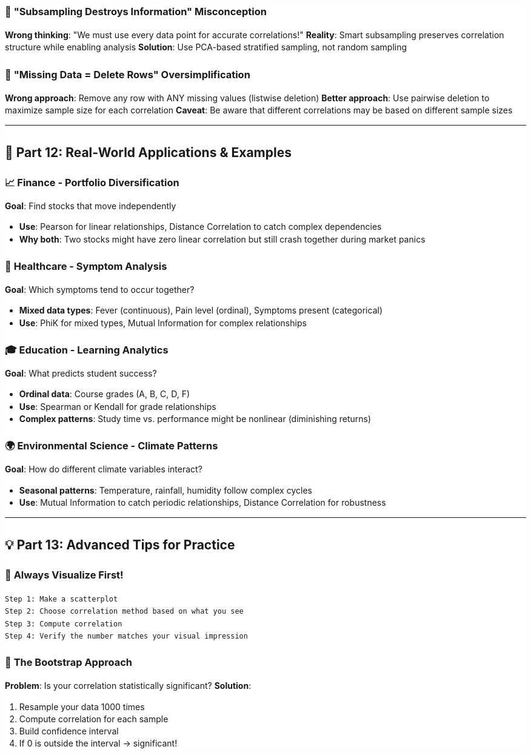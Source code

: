 ### 🚫 **"Subsampling Destroys Information" Misconception**
**Wrong thinking**: "We must use every data point for accurate correlations!"
**Reality**: Smart subsampling preserves correlation structure while enabling analysis
**Solution**: Use PCA-based stratified sampling, not random sampling

### 🚫 **"Missing Data = Delete Rows" Oversimplification**  
**Wrong approach**: Remove any row with ANY missing values (listwise deletion)
**Better approach**: Use pairwise deletion to maximize sample size for each correlation
**Caveat**: Be aware that different correlations may be based on different sample sizes

---

## 🎯 Part 12: Real-World Applications & Examples

### 📈 **Finance - Portfolio Diversification**
**Goal**: Find stocks that move independently
- **Use**: Pearson for linear relationships, Distance Correlation to catch complex dependencies
- **Why both**: Two stocks might have zero linear correlation but still crash together during market panics

### 🏥 **Healthcare - Symptom Analysis**
**Goal**: Which symptoms tend to occur together?
- **Mixed data types**: Fever (continuous), Pain level (ordinal), Symptoms present (categorical)
- **Use**: PhiK for mixed types, Mutual Information for complex relationships

### 🎓 **Education - Learning Analytics**
**Goal**: What predicts student success?
- **Ordinal data**: Course grades (A, B, C, D, F)
- **Use**: Spearman or Kendall for grade relationships
- **Complex patterns**: Study time vs. performance might be nonlinear (diminishing returns)

### 🌍 **Environmental Science - Climate Patterns**
**Goal**: How do different climate variables interact?
- **Seasonal patterns**: Temperature, rainfall, humidity follow complex cycles
- **Use**: Mutual Information to catch periodic relationships, Distance Correlation for robustness

---

## 💡 Part 13: Advanced Tips for Practice

### 🎨 **Always Visualize First!**
```
Step 1: Make a scatterplot
Step 2: Choose correlation method based on what you see
Step 3: Compute correlation
Step 4: Verify the number matches your visual impression
```

### 🔄 **The Bootstrap Approach**
**Problem**: Is your correlation statistically significant?
**Solution**: 
1. Resample your data 1000 times
2. Compute correlation for each sample
3. Build confidence interval
4. If 0 is outside the interval → significant!
